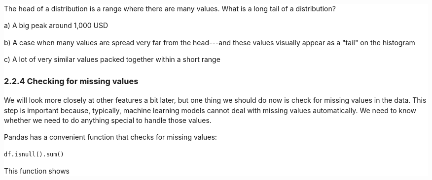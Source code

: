 
The
head of a distribution is a range where there are many values. What is a
long tail of a
distribution?




a)
A big peak around 1,000 USD



b)
A case when many values are spread very far from the head---and these
values visually appear as a "tail" on the histogram



c)
A lot of very similar values packed together within a short range


<div>

</div>


### 2.2.4 Checking for missing values



We
will
look more closely at other features a bit later, but one thing we should
do now is check for missing values in the data. This step is important
because, typically, machine learning models cannot deal with missing
values automatically. We need to know whether we need to do anything
special to handle those
values.



Pandas
has a convenient function that checks for missing values:




``` 
df.isnull().sum()
```













This
function shows
